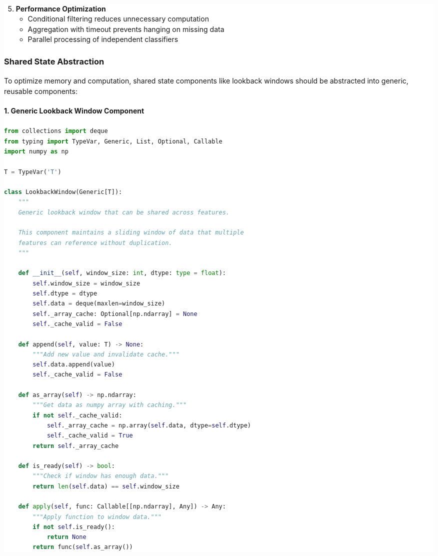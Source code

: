5. **Performance Optimization**
   - Conditional filtering reduces unnecessary computation
   - Aggregation with timeout prevents hanging on missing data
   - Parallel processing of independent classifiers

### Shared State Abstraction

To optimize memory and computation, shared state components like lookback windows should be abstracted into generic, reusable components:

#### 1. Generic Lookback Window Component
```python
from collections import deque
from typing import TypeVar, Generic, List, Optional, Callable
import numpy as np

T = TypeVar('T')

class LookbackWindow(Generic[T]):
    """
    Generic lookback window that can be shared across features.
    
    This component maintains a sliding window of data that multiple
    features can reference without duplication.
    """
    
    def __init__(self, window_size: int, dtype: type = float):
        self.window_size = window_size
        self.dtype = dtype
        self.data = deque(maxlen=window_size)
        self._array_cache: Optional[np.ndarray] = None
        self._cache_valid = False
        
    def append(self, value: T) -> None:
        """Add new value and invalidate cache."""
        self.data.append(value)
        self._cache_valid = False
        
    def as_array(self) -> np.ndarray:
        """Get data as numpy array with caching."""
        if not self._cache_valid:
            self._array_cache = np.array(self.data, dtype=self.dtype)
            self._cache_valid = True
        return self._array_cache
    
    def is_ready(self) -> bool:
        """Check if window has enough data."""
        return len(self.data) == self.window_size
    
    def apply(self, func: Callable[[np.ndarray], Any]) -> Any:
        """Apply function to window data."""
        if not self.is_ready():
            return None
        return func(self.as_array())
```
